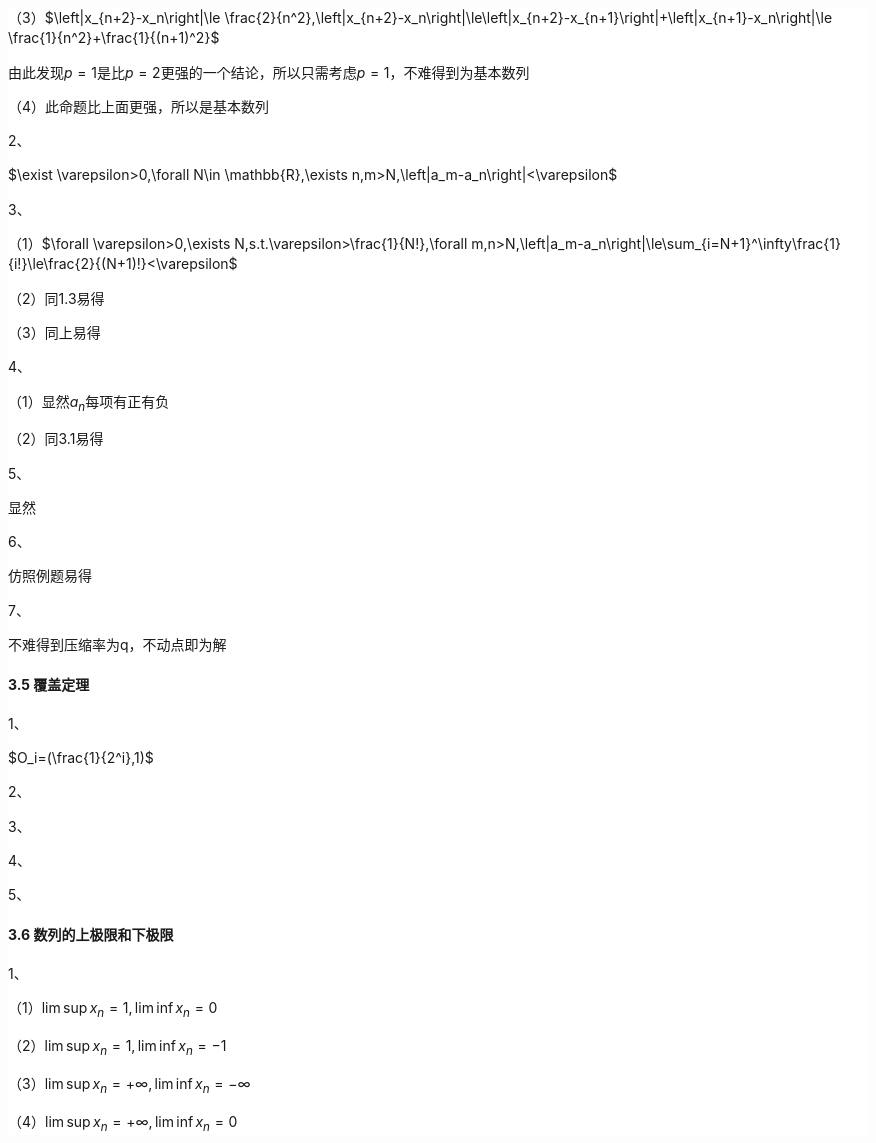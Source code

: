 （3）$\left|x_{n+2}-x_n\right|\le \frac{2}{n^2},\left|x_{n+2}-x_n\right|\le\left|x_{n+2}-x_{n+1}\right|+\left|x_{n+1}-x_n\right|\le \frac{1}{n^2}+\frac{1}{(n+1)^2}$

由此发现$p=1$是比$p=2$更强的一个结论，所以只需考虑$p=1$，不难得到为基本数列

（4）此命题比上面更强，所以是基本数列

2、

$\exist \varepsilon>0,\forall N\in \mathbb{R},\exists n,m>N,\left|a_m-a_n\right|<\varepsilon$

3、

（1）$\forall \varepsilon>0,\exists N,s.t.\varepsilon>\frac{1}{N!},\forall m,n>N,\left|a_m-a_n\right|\le\sum_{i=N+1}^\infty\frac{1}{i!}\le\frac{2}{(N+1)!}<\varepsilon$

（2）同1.3易得

（3）同上易得

4、

（1）显然$a_n$每项有正有负

（2）同3.1易得

5、

显然

6、

仿照例题易得

7、

不难得到压缩率为q，不动点即为解

#### 3.5 覆盖定理

1、

$O_i=(\frac{1}{2^i},1)$

2、

3、

4、

5、

#### 3.6 数列的上极限和下极限

1、

（1）$\lim\sup x_n=1,\lim \inf x_n=0$

（2）$\lim\sup x_n=1,\lim \inf x_n=-1$

（3）$\lim\sup x_n=+\infty,\lim \inf x_n=-\infty$

（4）$\lim\sup x_n=+\infty,\lim \inf x_n=0$

